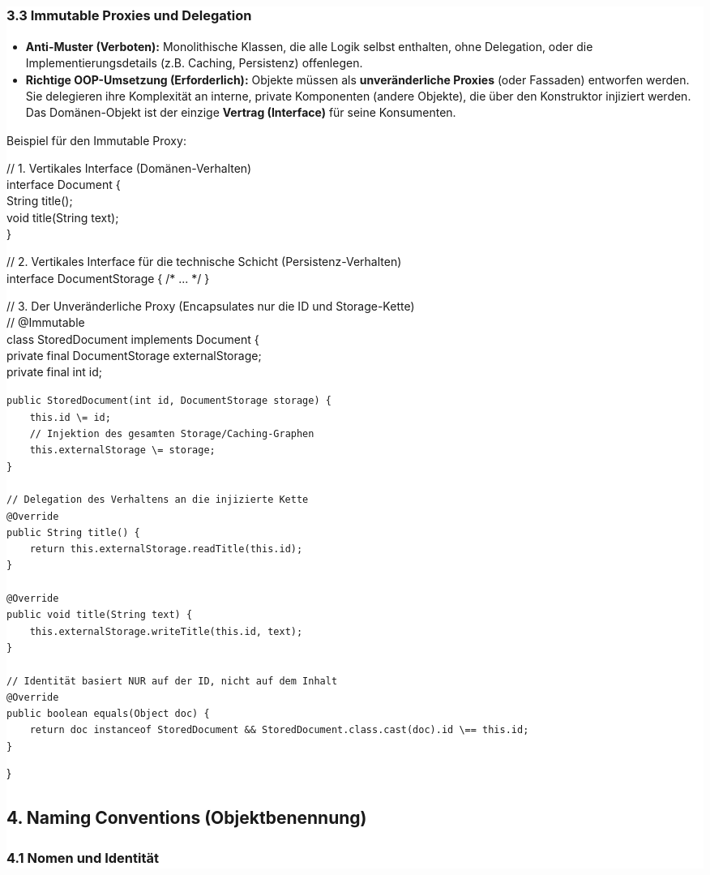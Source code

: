 ### **3.3 Immutable Proxies und Delegation**

* **Anti-Muster (Verboten):** Monolithische Klassen, die alle Logik selbst enthalten, ohne Delegation, oder die Implementierungsdetails (z.B. Caching, Persistenz) offenlegen.  
* **Richtige OOP-Umsetzung (Erforderlich):** Objekte müssen als **unveränderliche Proxies** (oder Fassaden) entworfen werden. Sie delegieren ihre Komplexität an interne, private Komponenten (andere Objekte), die über den Konstruktor injiziert werden. Das Domänen-Objekt ist der einzige **Vertrag (Interface)** für seine Konsumenten.

Beispiel für den Immutable Proxy:

// 1\. Vertikales Interface (Domänen-Verhalten)  
interface Document {  
    String title();  
    void title(String text);  
}

// 2\. Vertikales Interface für die technische Schicht (Persistenz-Verhalten)  
interface DocumentStorage { /\* ... \*/ } 

// 3\. Der Unveränderliche Proxy (Encapsulates nur die ID und Storage-Kette)  
// @Immutable  
class StoredDocument implements Document {    
    private final DocumentStorage externalStorage;  
    private final int id;

    public StoredDocument(int id, DocumentStorage storage) {    
        this.id \= id;    
        // Injektion des gesamten Storage/Caching-Graphen  
        this.externalStorage \= storage;  
    }

    // Delegation des Verhaltens an die injizierte Kette  
    @Override  
    public String title() {    
        return this.externalStorage.readTitle(this.id);    
    }

    @Override  
    public void title(String text) {    
        this.externalStorage.writeTitle(this.id, text);    
    }

    // Identität basiert NUR auf der ID, nicht auf dem Inhalt  
    @Override    
    public boolean equals(Object doc) {    
        return doc instanceof StoredDocument && StoredDocument.class.cast(doc).id \== this.id;    
    }    
}

## **4\. Naming Conventions (Objektbenennung)**

### **4.1 Nomen und Identität**
